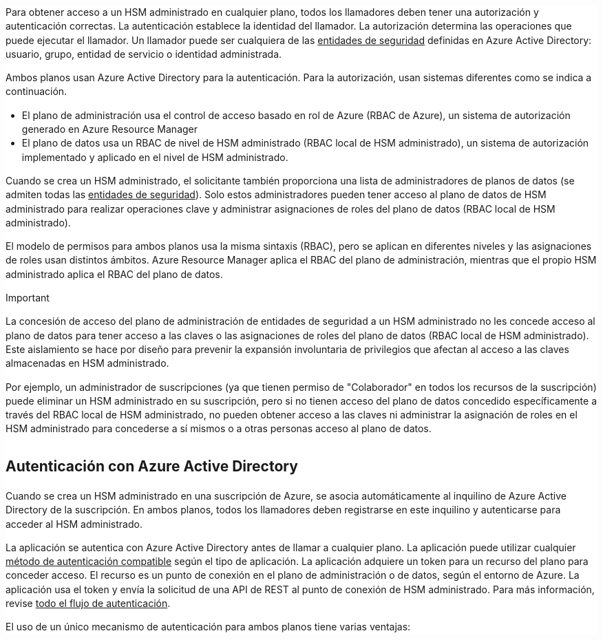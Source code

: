 Para obtener acceso a un HSM administrado en cualquier plano, todos los llamadores deben tener una autorización y autenticación correctas. La autenticación establece la identidad del llamador. La autorización determina las operaciones que puede ejecutar el llamador. Un llamador puede ser cualquiera de las [entidades de seguridad](../../role-based-access-control/overview.md#security-principal) definidas en Azure Active Directory: usuario, grupo, entidad de servicio o identidad administrada.

Ambos planos usan Azure Active Directory para la autenticación. Para la autorización, usan sistemas diferentes como se indica a continuación.
- El plano de administración usa el control de acceso basado en rol de Azure (RBAC de Azure), un sistema de autorización generado en Azure Resource Manager 
- El plano de datos usa un RBAC de nivel de HSM administrado (RBAC local de HSM administrado), un sistema de autorización implementado y aplicado en el nivel de HSM administrado.

Cuando se crea un HSM administrado, el solicitante también proporciona una lista de administradores de planos de datos (se admiten todas las [entidades de seguridad](../../role-based-access-control/overview.md#security-principal)). Solo estos administradores pueden tener acceso al plano de datos de HSM administrado para realizar operaciones clave y administrar asignaciones de roles del plano de datos (RBAC local de HSM administrado).

El modelo de permisos para ambos planos usa la misma sintaxis (RBAC), pero se aplican en diferentes niveles y las asignaciones de roles usan distintos ámbitos. Azure Resource Manager aplica el RBAC del plano de administración, mientras que el propio HSM administrado aplica el RBAC del plano de datos.

> [!IMPORTANT]
> La concesión de acceso del plano de administración de entidades de seguridad a un HSM administrado no les concede acceso al plano de datos para tener acceso a las claves o las asignaciones de roles del plano de datos (RBAC local de HSM administrado). Este aislamiento se hace por diseño para prevenir la expansión involuntaria de privilegios que afectan al acceso a las claves almacenadas en HSM administrado.

Por ejemplo, un administrador de suscripciones (ya que tienen permiso de "Colaborador" en todos los recursos de la suscripción) puede eliminar un HSM administrado en su suscripción, pero si no tienen acceso del plano de datos concedido específicamente a través del RBAC local de HSM administrado, no pueden obtener acceso a las claves ni administrar la asignación de roles en el HSM administrado para concederse a sí mismos o a otras personas acceso al plano de datos.

## <a name="azure-active-directory-authentication"></a>Autenticación con Azure Active Directory

Cuando se crea un HSM administrado en una suscripción de Azure, se asocia automáticamente al inquilino de Azure Active Directory de la suscripción. En ambos planos, todos los llamadores deben registrarse en este inquilino y autenticarse para acceder al HSM administrado.

La aplicación se autentica con Azure Active Directory antes de llamar a cualquier plano. La aplicación puede utilizar cualquier [método de autenticación compatible](../../active-directory/develop/authentication-scenarios.md) según el tipo de aplicación. La aplicación adquiere un token para un recurso del plano para conceder acceso. El recurso es un punto de conexión en el plano de administración o de datos, según el entorno de Azure. La aplicación usa el token y envía la solicitud de una API de REST al punto de conexión de HSM administrado. Para más información, revise [todo el flujo de autenticación](../../active-directory/develop/v2-oauth2-auth-code-flow.md).

El uso de un único mecanismo de autenticación para ambos planos tiene varias ventajas:
